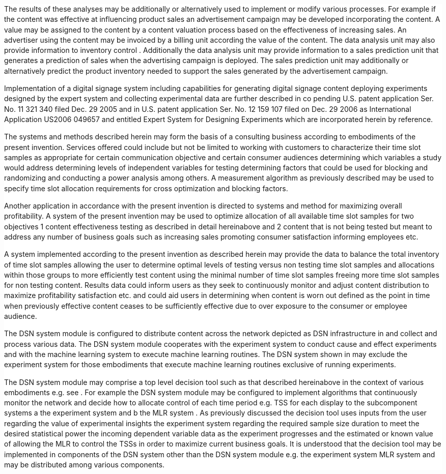 The results of these analyses may be additionally or alternatively used to implement or modify various processes. For example if the content was effective at influencing product sales an advertisement campaign may be developed incorporating the content. A value may be assigned to the content by a content valuation process based on the effectiveness of increasing sales. An advertiser using the content may be invoiced by a billing unit according the value of the content. The data analysis unit may also provide information to inventory control . Additionally the data analysis unit may provide information to a sales prediction unit that generates a prediction of sales when the advertising campaign is deployed. The sales prediction unit may additionally or alternatively predict the product inventory needed to support the sales generated by the advertisement campaign.

Implementation of a digital signage system including capabilities for generating digital signage content deploying experiments designed by the expert system and collecting experimental data are further described in co pending U.S. patent application Ser. No. 11 321 340 filed Dec. 29 2005 and in U.S. patent application Ser. No. 12 159 107 filed on Dec. 29 2006 as International Application US2006 049657 and entitled Expert System for Designing Experiments which are incorporated herein by reference.

The systems and methods described herein may form the basis of a consulting business according to embodiments of the present invention. Services offered could include but not be limited to working with customers to characterize their time slot samples as appropriate for certain communication objective and certain consumer audiences determining which variables a study would address determining levels of independent variables for testing determining factors that could be used for blocking and randomizing and conducting a power analysis among others. A measurement algorithm as previously described may be used to specify time slot allocation requirements for cross optimization and blocking factors.

Another application in accordance with the present invention is directed to systems and method for maximizing overall profitability. A system of the present invention may be used to optimize allocation of all available time slot samples for two objectives 1 content effectiveness testing as described in detail hereinabove and 2 content that is not being tested but meant to address any number of business goals such as increasing sales promoting consumer satisfaction informing employees etc.

A system implemented according to the present invention as described herein may provide the data to balance the total inventory of time slot samples allowing the user to determine optimal levels of testing versus non testing time slot samples and allocations within those groups to more efficiently test content using the minimal number of time slot samples freeing more time slot samples for non testing content. Results data could inform users as they seek to continuously monitor and adjust content distribution to maximize profitability satisfaction etc. and could aid users in determining when content is worn out defined as the point in time when previously effective content ceases to be sufficiently effective due to over exposure to the consumer or employee audience.

The DSN system module is configured to distribute content across the network depicted as DSN infrastructure in and collect and process various data. The DSN system module cooperates with the experiment system to conduct cause and effect experiments and with the machine learning system to execute machine learning routines. The DSN system shown in may exclude the experiment system for those embodiments that execute machine learning routines exclusive of running experiments.

The DSN system module may comprise a top level decision tool such as that described hereinabove in the context of various embodiments e.g. see . For example the DSN system module may be configured to implement algorithms that continuously monitor the network and decide how to allocate control of each time period e.g. TSS for each display to the subcomponent systems a the experiment system and b the MLR system . As previously discussed the decision tool uses inputs from the user regarding the value of experimental insights the experiment system regarding the required sample size duration to meet the desired statistical power the incoming dependent variable data as the experiment progresses and the estimated or known value of allowing the MLR to control the TSSs in order to maximize current business goals. It is understood that the decision tool may be implemented in components of the DSN system other than the DSN system module e.g. the experiment system MLR system and may be distributed among various components.
